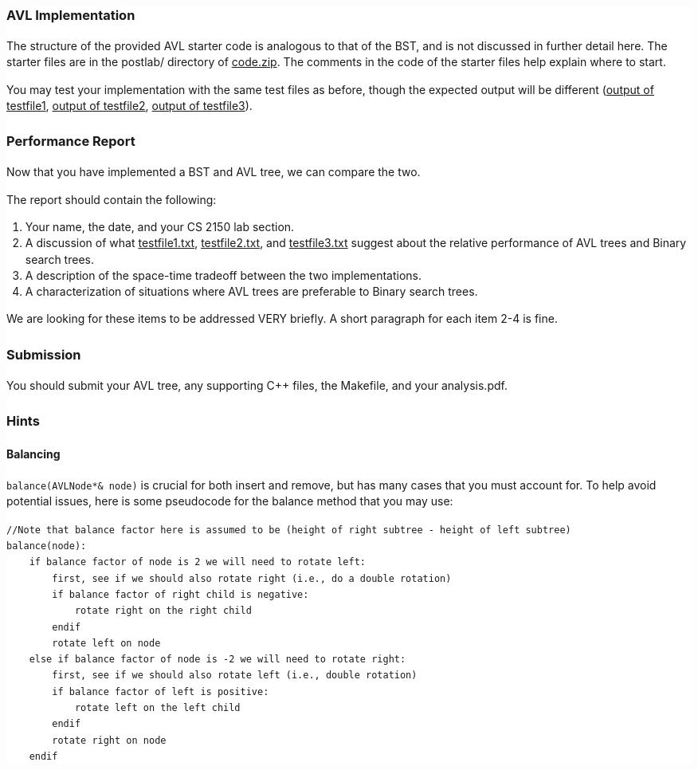 ### AVL Implementation ###

The structure of the provided AVL starter code is analogous to that of
the BST, and is not discussed in further detail here.  The starter
files are in the postlab/ directory of [code.zip](code.zip).  The
comments in the code of the starter files help explain where to start.

You may test your implementation with the same test files as before, though the expected output will be different ([output of testfile1](code/postlab/testfile1.out.txt), [output of testfile2](code/postlab/testfile2.out.txt), [output of testfile3](code/postlab/testfile3.out.txt)).

### Performance Report ###

Now that you have implemented a BST and AVL tree, we can compare the two.

The report should contain the following:

1. Your name, the date, and your CS 2150 lab section.
2. A discussion of what [testfile1.txt](code/postlab/testfile1.txt), [testfile2.txt](code/postlab/testfile2.txt), and [testfile3.txt](code/postlab/testfile3.txt) suggest about the relative performance of AVL trees and Binary search trees.
3. A description of the space-time tradeoff between the two implementations.
4. A characterization of situations where AVL trees are preferable to Binary search trees.

We are looking for these items to be addressed VERY briefly. A short paragraph for each item 2-4 is fine.

### Submission ###

You should submit your AVL tree, any supporting C++ files, the Makefile, and your analysis.pdf.

### Hints ###

#### Balancing ####
`balance(AVLNode*& node)` is crucial for both insert and remove, but has many cases that you must account for. To help avoid potential issues, here is some pseudocode for the balance method that you may use:

```
//Note that balance factor here is assumed to be (height of right subtree - height of left subtree)
balance(node):
	if balance factor of node is 2 we will need to rotate left:
		first, see if we should also rotate right (i.e., do a double rotation)
		if balance factor of right child is negative:
			rotate right on the right child
		endif
		rotate left on node
	else if balance factor of node is -2 we will need to rotate right:
		first, see if we should also rotate left (i.e., double rotation)
		if balance factor of left is positive:
			rotate left on the left child
		endif
		rotate right on node
	endif
```
